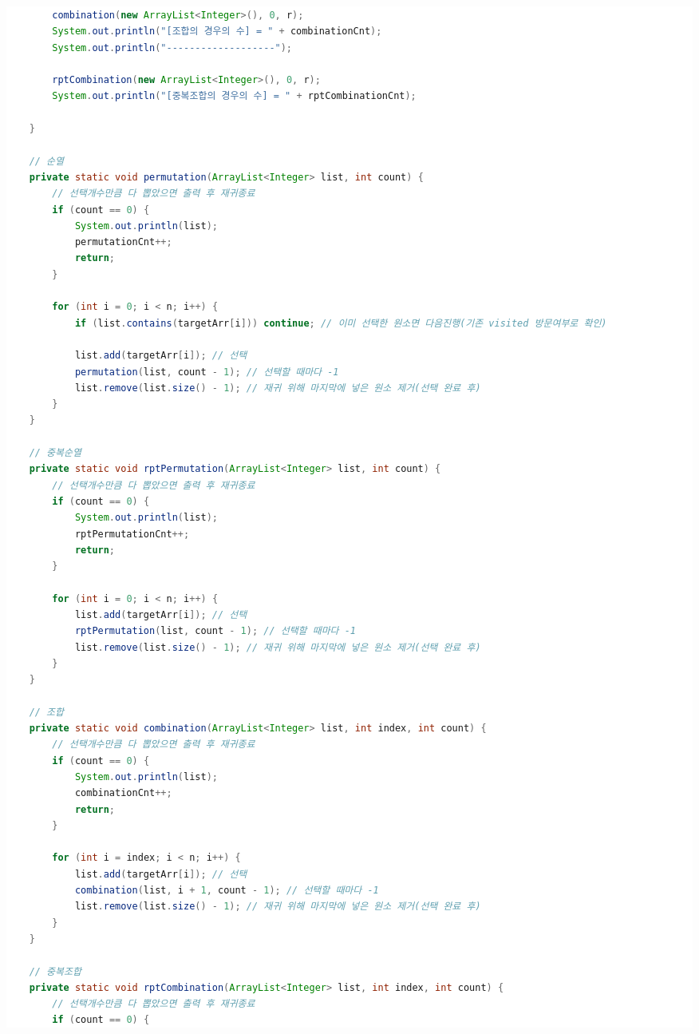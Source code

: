 ```java
        combination(new ArrayList<Integer>(), 0, r);
        System.out.println("[조합의 경우의 수] = " + combinationCnt);
        System.out.println("-------------------");

        rptCombination(new ArrayList<Integer>(), 0, r);
        System.out.println("[중복조합의 경우의 수] = " + rptCombinationCnt);

    }

    // 순열
    private static void permutation(ArrayList<Integer> list, int count) {
        // 선택개수만큼 다 뽑았으면 출력 후 재귀종료
        if (count == 0) {
            System.out.println(list);
            permutationCnt++;
            return;
        }

        for (int i = 0; i < n; i++) {
            if (list.contains(targetArr[i])) continue; // 이미 선택한 원소면 다음진행(기존 visited 방문여부로 확인)

            list.add(targetArr[i]); // 선택
            permutation(list, count - 1); // 선택할 때마다 -1
            list.remove(list.size() - 1); // 재귀 위해 마지막에 넣은 원소 제거(선택 완료 후)
        }
    }

    // 중복순열
    private static void rptPermutation(ArrayList<Integer> list, int count) {
        // 선택개수만큼 다 뽑았으면 출력 후 재귀종료
        if (count == 0) {
            System.out.println(list);
            rptPermutationCnt++;
            return;
        }

        for (int i = 0; i < n; i++) {
            list.add(targetArr[i]); // 선택
            rptPermutation(list, count - 1); // 선택할 때마다 -1
            list.remove(list.size() - 1); // 재귀 위해 마지막에 넣은 원소 제거(선택 완료 후)
        }
    }

    // 조합
    private static void combination(ArrayList<Integer> list, int index, int count) {
        // 선택개수만큼 다 뽑았으면 출력 후 재귀종료
        if (count == 0) {
            System.out.println(list);
            combinationCnt++;
            return;
        }

        for (int i = index; i < n; i++) {
            list.add(targetArr[i]); // 선택
            combination(list, i + 1, count - 1); // 선택할 때마다 -1
            list.remove(list.size() - 1); // 재귀 위해 마지막에 넣은 원소 제거(선택 완료 후)
        }
    }

    // 중복조합
    private static void rptCombination(ArrayList<Integer> list, int index, int count) {
        // 선택개수만큼 다 뽑았으면 출력 후 재귀종료
        if (count == 0) {
```